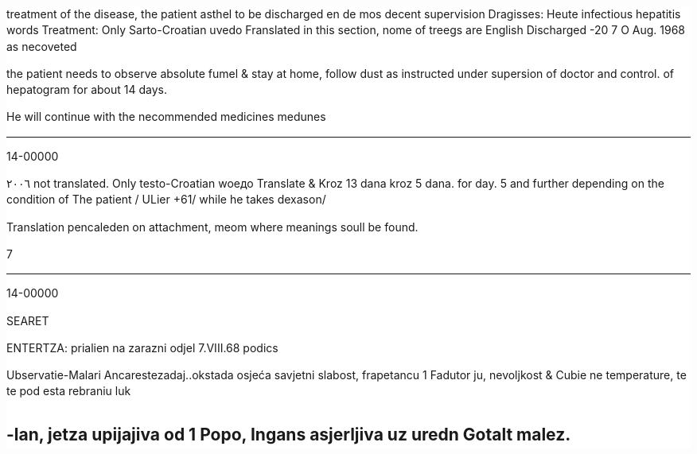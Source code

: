 treatment of the disease, the patient asthel
to be discharged en de mos decent supervision
Dragisses: Heute infectious hepatitis
words
Treatment: Only Sarto-Croatian uvedo
Franslated in this section, nome of treegs
are English
Discharged -20
7
O Aug. 1968 as
necoveted

the patient needs to observe absolute
fumel & stay at home, follow dust as instructed
under supersion of doctor and control.
of hepatogram for about 14 days.

He will continue with the
necommended medicines medunes

---

14-00000

٢٠٠٦
not translated. Only testo-Croatian woедо
Translate & Kroz 13 dana kroz 5 dana.
for day.
5
and further depending on the condition of
The patient / ULier +61/ while he
takes dexason/

Translation pencaleden on attachment,
meom
where meanings soull be found.

7

---

14-00000

SEARET

ENTERTZA:
prialien na zarazni odjel 7.VIII.68 podics

Ubservatie-Malari
Ancarestezadaj..okstada osjeća savjetni slabost,
frapetancu 1 Fadutor ju, nevoljkost & Cubie
ne temperature, te te pod esta rebraniu luk

-lan, jetza upijajiva od 1 Popo, Ingans asjerljiva uz uredn
Gotalt malez.
-
